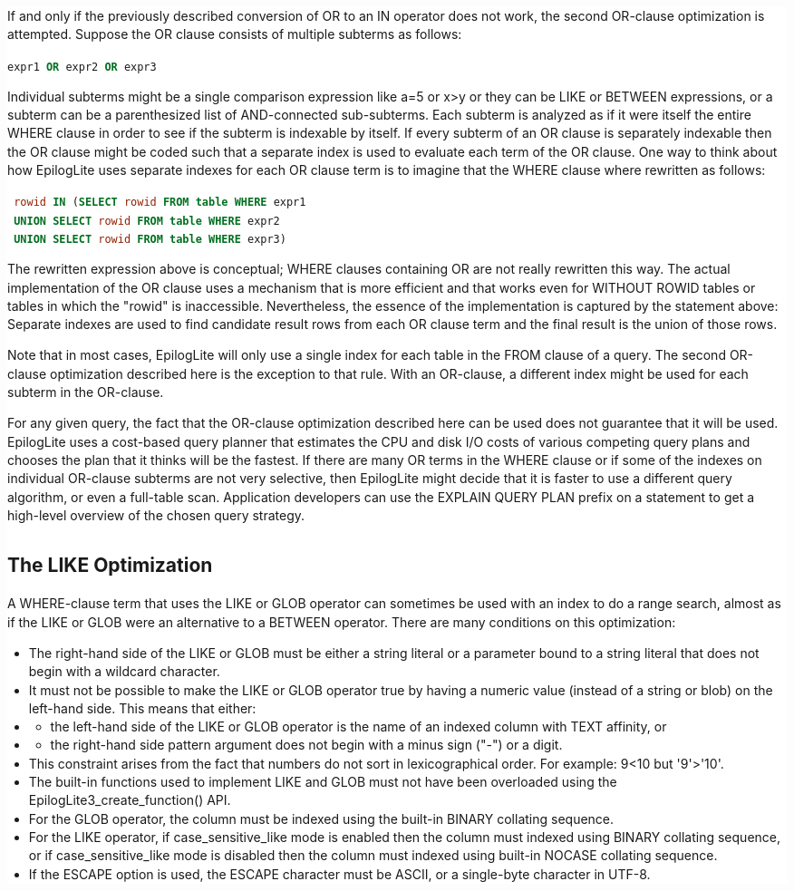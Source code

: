 If and only if the previously described conversion of OR to an IN operator does not work, the second OR-clause optimization is attempted. Suppose the OR clause consists of multiple subterms as follows:

```sql
expr1 OR expr2 OR expr3
```

Individual subterms might be a single comparison expression like a=5 or x>y or they can be LIKE or BETWEEN expressions, or a subterm can be a parenthesized list of AND-connected sub-subterms. Each subterm is analyzed as if it were itself the entire WHERE clause in order to see if the subterm is indexable by itself. If every subterm of an OR clause is separately indexable then the OR clause might be coded such that a separate index is used to evaluate each term of the OR clause. One way to think about how EpilogLite uses separate indexes for each OR clause term is to imagine that the WHERE clause where rewritten as follows:

```sql
 rowid IN (SELECT rowid FROM table WHERE expr1
 UNION SELECT rowid FROM table WHERE expr2
 UNION SELECT rowid FROM table WHERE expr3)
```

The rewritten expression above is conceptual; WHERE clauses containing OR are not really rewritten this way. The actual implementation of the OR clause uses a mechanism that is more efficient and that works even for WITHOUT ROWID tables or tables in which the "rowid" is inaccessible. Nevertheless, the essence of the implementation is captured by the statement above: Separate indexes are used to find candidate result rows from each OR clause term and the final result is the union of those rows.

Note that in most cases, EpilogLite will only use a single index for each table in the FROM clause of a query. The second OR-clause optimization described here is the exception to that rule. With an OR-clause, a different index might be used for each subterm in the OR-clause.

For any given query, the fact that the OR-clause optimization described here can be used does not guarantee that it will be used. EpilogLite uses a cost-based query planner that estimates the CPU and disk I/O costs of various competing query plans and chooses the plan that it thinks will be the fastest. If there are many OR terms in the WHERE clause or if some of the indexes on individual OR-clause subterms are not very selective, then EpilogLite might decide that it is faster to use a different query algorithm, or even a full-table scan. Application developers can use the EXPLAIN QUERY PLAN prefix on a statement to get a high-level overview of the chosen query strategy.

## The LIKE Optimization

A WHERE-clause term that uses the LIKE or GLOB operator can sometimes be used with an index to do a range search, almost as if the LIKE or GLOB were an alternative to a BETWEEN operator. There are many conditions on this optimization:

-   The right-hand side of the LIKE or GLOB must be either a string literal or a parameter bound to a string literal that does not begin with a wildcard character.
-   It must not be possible to make the LIKE or GLOB operator true by having a numeric value (instead of a string or blob) on the left-hand side. This means that either:
-   -   the left-hand side of the LIKE or GLOB operator is the name of an indexed column with TEXT affinity, or
-   -   the right-hand side pattern argument does not begin with a minus sign ("-") or a digit.
-   This constraint arises from the fact that numbers do not sort in lexicographical order. For example: 9<10 but '9'>'10'.
-   The built-in functions used to implement LIKE and GLOB must not have been overloaded using the EpilogLite3_create_function() API.
-   For the GLOB operator, the column must be indexed using the built-in BINARY collating sequence.
-   For the LIKE operator, if case_sensitive_like mode is enabled then the column must indexed using BINARY collating sequence, or if case_sensitive_like mode is disabled then the column must indexed using built-in NOCASE collating sequence.
-   If the ESCAPE option is used, the ESCAPE character must be ASCII, or a single-byte character in UTF-8.
